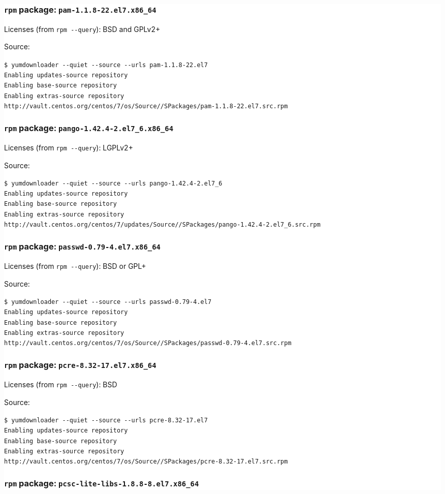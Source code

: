### `rpm` package: `pam-1.1.8-22.el7.x86_64`

Licenses (from `rpm --query`): BSD and GPLv2+

Source:

```console
$ yumdownloader --quiet --source --urls pam-1.1.8-22.el7
Enabling updates-source repository
Enabling base-source repository
Enabling extras-source repository
http://vault.centos.org/centos/7/os/Source//SPackages/pam-1.1.8-22.el7.src.rpm
```

### `rpm` package: `pango-1.42.4-2.el7_6.x86_64`

Licenses (from `rpm --query`): LGPLv2+

Source:

```console
$ yumdownloader --quiet --source --urls pango-1.42.4-2.el7_6
Enabling updates-source repository
Enabling base-source repository
Enabling extras-source repository
http://vault.centos.org/centos/7/updates/Source//SPackages/pango-1.42.4-2.el7_6.src.rpm
```

### `rpm` package: `passwd-0.79-4.el7.x86_64`

Licenses (from `rpm --query`): BSD or GPL+

Source:

```console
$ yumdownloader --quiet --source --urls passwd-0.79-4.el7
Enabling updates-source repository
Enabling base-source repository
Enabling extras-source repository
http://vault.centos.org/centos/7/os/Source//SPackages/passwd-0.79-4.el7.src.rpm
```

### `rpm` package: `pcre-8.32-17.el7.x86_64`

Licenses (from `rpm --query`): BSD

Source:

```console
$ yumdownloader --quiet --source --urls pcre-8.32-17.el7
Enabling updates-source repository
Enabling base-source repository
Enabling extras-source repository
http://vault.centos.org/centos/7/os/Source//SPackages/pcre-8.32-17.el7.src.rpm
```

### `rpm` package: `pcsc-lite-libs-1.8.8-8.el7.x86_64`
